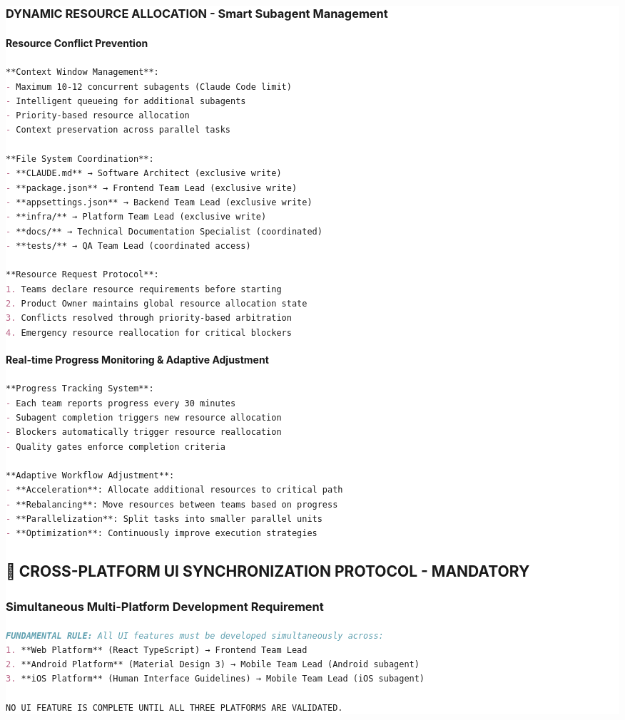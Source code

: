 ### **DYNAMIC RESOURCE ALLOCATION** - Smart Subagent Management

#### **Resource Conflict Prevention**
```markdown
**Context Window Management**:
- Maximum 10-12 concurrent subagents (Claude Code limit)
- Intelligent queueing for additional subagents
- Priority-based resource allocation
- Context preservation across parallel tasks

**File System Coordination**:
- **CLAUDE.md** → Software Architect (exclusive write)
- **package.json** → Frontend Team Lead (exclusive write)
- **appsettings.json** → Backend Team Lead (exclusive write)
- **infra/** → Platform Team Lead (exclusive write)
- **docs/** → Technical Documentation Specialist (coordinated)
- **tests/** → QA Team Lead (coordinated access)

**Resource Request Protocol**:
1. Teams declare resource requirements before starting
2. Product Owner maintains global resource allocation state
3. Conflicts resolved through priority-based arbitration
4. Emergency resource reallocation for critical blockers
```

#### **Real-time Progress Monitoring & Adaptive Adjustment**
```markdown
**Progress Tracking System**:
- Each team reports progress every 30 minutes
- Subagent completion triggers new resource allocation
- Blockers automatically trigger resource reallocation
- Quality gates enforce completion criteria

**Adaptive Workflow Adjustment**:
- **Acceleration**: Allocate additional resources to critical path
- **Rebalancing**: Move resources between teams based on progress
- **Parallelization**: Split tasks into smaller parallel units
- **Optimization**: Continuously improve execution strategies
```

## 🔄 **CROSS-PLATFORM UI SYNCHRONIZATION PROTOCOL** - MANDATORY

### **Simultaneous Multi-Platform Development Requirement**
```markdown
FUNDAMENTAL RULE: All UI features must be developed simultaneously across:
1. **Web Platform** (React TypeScript) → Frontend Team Lead
2. **Android Platform** (Material Design 3) → Mobile Team Lead (Android subagent)
3. **iOS Platform** (Human Interface Guidelines) → Mobile Team Lead (iOS subagent)

NO UI FEATURE IS COMPLETE UNTIL ALL THREE PLATFORMS ARE VALIDATED.
```
